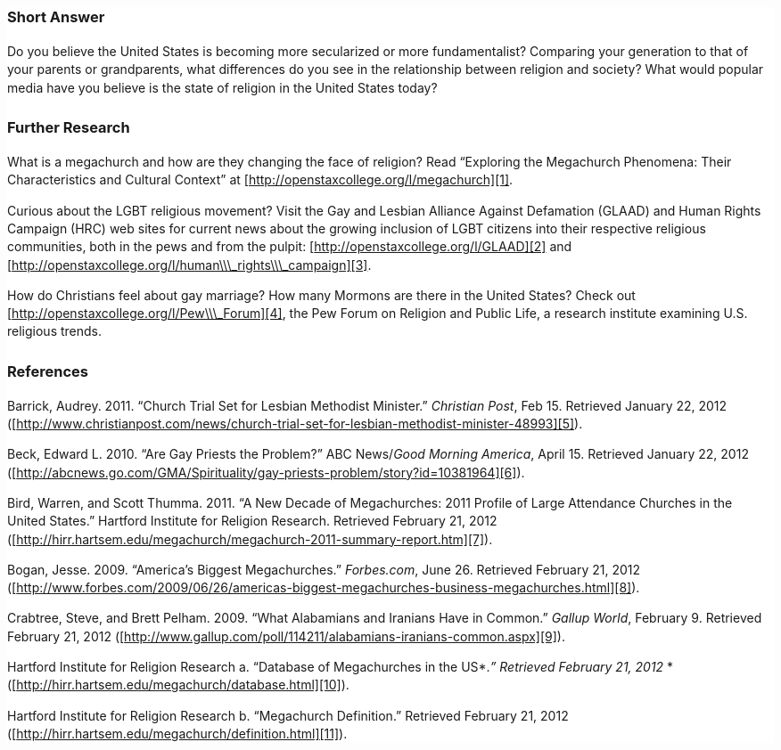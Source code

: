 </div>
</div>

### Short Answer

<div data-type="exercise" data-element-type="short-answer">
<div data-type="problem" markdown="1">
Do you believe the United States is becoming more secularized or more fundamentalist? Comparing your generation to that of your parents or grandparents, what differences do you see in the relationship between religion and society? What would popular media have you believe is the state of religion in the United States today?

</div>
</div>

### Further Research

What is a megachurch and how are they changing the face of religion? Read “Exploring the Megachurch Phenomena: Their Characteristics and Cultural Context” at [http://openstaxcollege.org/l/megachurch][1].

Curious about the LGBT religious movement? Visit the Gay and Lesbian Alliance Against Defamation (GLAAD) and Human Rights Campaign (HRC) web sites for current news about the growing inclusion of LGBT citizens into their respective religious communities, both in the pews and from the pulpit: [http://openstaxcollege.org/l/GLAAD][2] and [http://openstaxcollege.org/l/human\\\_rights\\\_campaign][3].

How do Christians feel about gay marriage? How many Mormons are there in the United States? Check out [http://openstaxcollege.org/l/Pew\\\_Forum][4], the Pew Forum on Religion and Public Life, a research institute examining U.S. religious trends.

### References

Barrick, Audrey. 2011. “Church Trial Set for Lesbian Methodist Minister.” *Christian Post*, Feb 15. Retrieved January 22, 2012 ([http://www.christianpost.com/news/church-trial-set-for-lesbian-methodist-minister-48993][5]).

Beck, Edward L. 2010. “Are Gay Priests the Problem?” ABC News/*Good Morning America*, April 15. Retrieved January 22, 2012 ([http://abcnews.go.com/GMA/Spirituality/gay-priests-problem/story?id=10381964][6]).

Bird, Warren, and Scott Thumma. 2011. “A New Decade of Megachurches: 2011 Profile of Large Attendance Churches in the United States.” Hartford Institute for Religion Research. Retrieved February 21, 2012 ([http://hirr.hartsem.edu/megachurch/megachurch-2011-summary-report.htm][7]).

Bogan, Jesse. 2009. “America’s Biggest Megachurches.” *Forbes.com*, June 26. Retrieved February 21, 2012 ([http://www.forbes.com/2009/06/26/americas-biggest-megachurches-business-megachurches.html][8]).

Crabtree, Steve, and Brett Pelham. 2009. “What Alabamians and Iranians Have in Common.” *Gallup World*, February 9. Retrieved February 21, 2012 ([http://www.gallup.com/poll/114211/alabamians-iranians-common.aspx][9]).

Hartford Institute for Religion Research a. “Database of Megachurches in the US*.*” Retrieved February 21, 2012* *([http://hirr.hartsem.edu/megachurch/database.html][10]).

Hartford Institute for Religion Research b. “Megachurch Definition.” Retrieved February 21, 2012 ([http://hirr.hartsem.edu/megachurch/definition.html][11]).


[1]: http://openstaxcollege.org/l/megachurch
[2]: http://openstaxcollege.org/l/GLAAD
[3]: http://openstaxcollege.org/l/human_rights_campaign
[4]: http://openstaxcollege.org/l/Pew_Forum/
[5]: http://www.christianpost.com/news/church-trial-set-for-lesbian-methodist-minister-48993
[6]: http://abcnews.go.com/GMA/Spirituality/gay-priests-problem/story?id=10381964
[7]: http://hirr.hartsem.edu/megachurch/megachurch-2011-summary-report.htm
[8]: http://www.forbes.com/2009/06/26/americas-biggest-megachurches-business-megachurches.html
[9]: http://www.gallup.com/poll/114211/alabamians-iranians-common.aspx
[10]: http://hirr.hartsem.edu/megachurch/database.html
[11]: http://hirr.hartsem.edu/megachurch/definition.html
[12]: http://www.religionnews.com/2014/10/18/gays-missing-final-message-vaticans-heated-debate-family/
[13]: http://www.gallup.com/poll/9391/americans-approve-public-displays-religious-symbols.aspx
[14]: http://www.pewforum.org/The-Future-of-the-Global-Muslim-Population.aspx
[15]: http://www.huffingtonpost.com/2011/08/29/michele-bachmann-hurricane-irene_n_940209.html